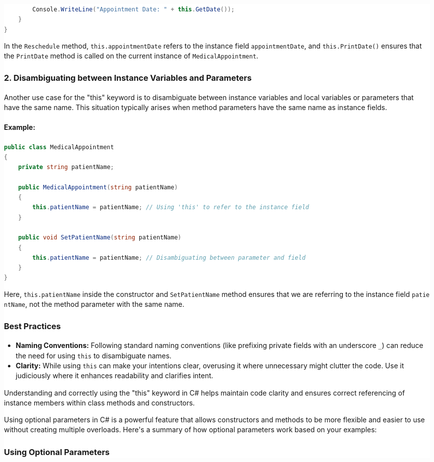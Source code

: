 ```csharp
        Console.WriteLine("Appointment Date: " + this.GetDate());
    }
}
```

In the `Reschedule` method, `this.appointmentDate` refers to the instance field `appointmentDate`, and `this.PrintDate()` ensures that the `PrintDate` method is called on the current instance of `MedicalAppointment`.

### 2. Disambiguating between Instance Variables and Parameters

Another use case for the "this" keyword is to disambiguate between instance variables and local variables or parameters that have the same name. This situation typically arises when method parameters have the same name as instance fields.

#### Example:

```csharp
public class MedicalAppointment
{
    private string patientName;

    public MedicalAppointment(string patientName)
    {
        this.patientName = patientName; // Using 'this' to refer to the instance field
    }

    public void SetPatientName(string patientName)
    {
        this.patientName = patientName; // Disambiguating between parameter and field
    }
}
```

Here, `this.patientName` inside the constructor and `SetPatientName` method ensures that we are referring to the instance field `patientName`, not the method parameter with the same name.

### Best Practices

- **Naming Conventions:** Following standard naming conventions (like prefixing private fields with an underscore `_`) can reduce the need for using `this` to disambiguate names.
- **Clarity:** While using `this` can make your intentions clear, overusing it where unnecessary might clutter the code. Use it judiciously where it enhances readability and clarifies intent.

Understanding and correctly using the "this" keyword in C# helps maintain code clarity and ensures correct referencing of instance members within class methods and constructors.

Using optional parameters in C# is a powerful feature that allows constructors and methods to be more flexible and easier to use without creating multiple overloads. Here's a summary of how optional parameters work based on your examples:

### Using Optional Parameters
